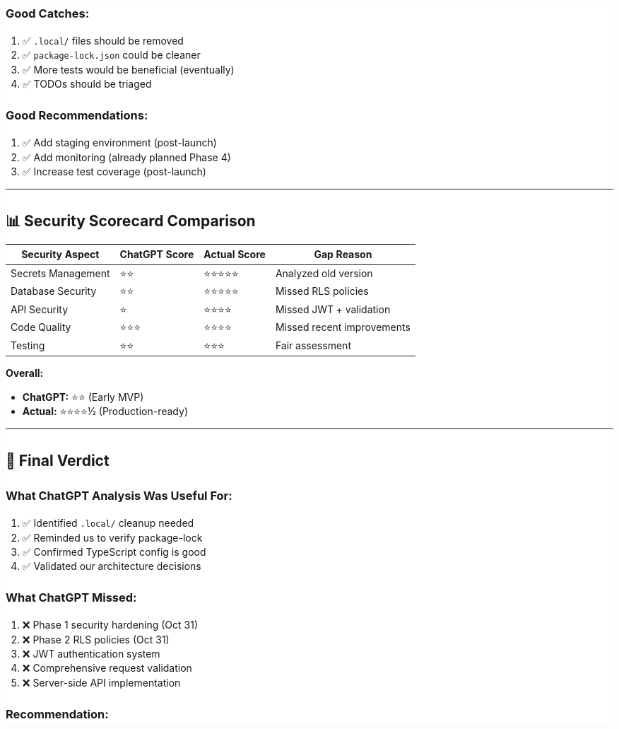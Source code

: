 ### Good Catches:
1. ✅ `.local/` files should be removed
2. ✅ `package-lock.json` could be cleaner
3. ✅ More tests would be beneficial (eventually)
4. ✅ TODOs should be triaged

### Good Recommendations:
1. ✅ Add staging environment (post-launch)
2. ✅ Add monitoring (already planned Phase 4)
3. ✅ Increase test coverage (post-launch)

---

## 📊 Security Scorecard Comparison

| Security Aspect | ChatGPT Score | Actual Score | Gap Reason |
|----------------|---------------|--------------|------------|
| Secrets Management | ⭐⭐ | ⭐⭐⭐⭐⭐ | Analyzed old version |
| Database Security | ⭐⭐ | ⭐⭐⭐⭐⭐ | Missed RLS policies |
| API Security | ⭐ | ⭐⭐⭐⭐ | Missed JWT + validation |
| Code Quality | ⭐⭐⭐ | ⭐⭐⭐⭐ | Missed recent improvements |
| Testing | ⭐⭐ | ⭐⭐⭐ | Fair assessment |

**Overall:**
- **ChatGPT:** ⭐⭐ (Early MVP)
- **Actual:** ⭐⭐⭐⭐½ (Production-ready)

---

## 🎯 Final Verdict

### What ChatGPT Analysis Was Useful For:
1. ✅ Identified `.local/` cleanup needed
2. ✅ Reminded us to verify package-lock
3. ✅ Confirmed TypeScript config is good
4. ✅ Validated our architecture decisions

### What ChatGPT Missed:
1. ❌ Phase 1 security hardening (Oct 31)
2. ❌ Phase 2 RLS policies (Oct 31)
3. ❌ JWT authentication system
4. ❌ Comprehensive request validation
5. ❌ Server-side API implementation

### Recommendation:

